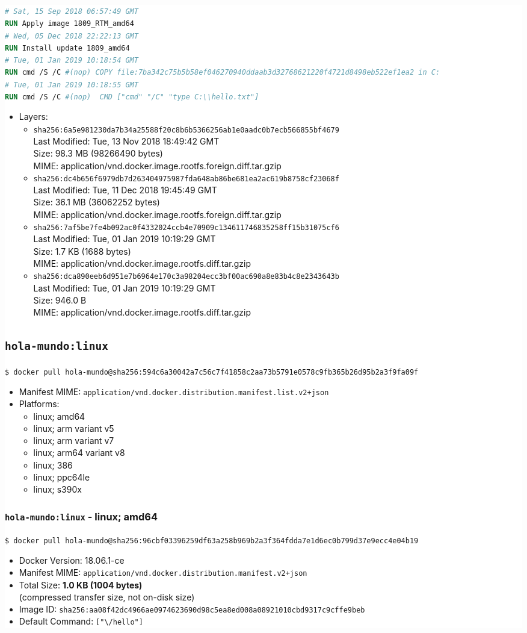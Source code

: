 ```dockerfile
# Sat, 15 Sep 2018 06:57:49 GMT
RUN Apply image 1809_RTM_amd64
# Wed, 05 Dec 2018 22:22:13 GMT
RUN Install update 1809_amd64
# Tue, 01 Jan 2019 10:18:54 GMT
RUN cmd /S /C #(nop) COPY file:7ba342c75b5b58ef046270940ddaab3d32768621220f4721d8498eb522ef1ea2 in C: 
# Tue, 01 Jan 2019 10:18:55 GMT
RUN cmd /S /C #(nop)  CMD ["cmd" "/C" "type C:\\hello.txt"]
```

-	Layers:
	-	`sha256:6a5e981230da7b34a25588f20c8b6b5366256ab1e0aadc0b7ecb566855bf4679`  
		Last Modified: Tue, 13 Nov 2018 18:49:42 GMT  
		Size: 98.3 MB (98266490 bytes)  
		MIME: application/vnd.docker.image.rootfs.foreign.diff.tar.gzip
	-	`sha256:dc4b656f6979db7d263404975987fda648ab86be681ea2ac619b8758cf23068f`  
		Last Modified: Tue, 11 Dec 2018 19:45:49 GMT  
		Size: 36.1 MB (36062252 bytes)  
		MIME: application/vnd.docker.image.rootfs.foreign.diff.tar.gzip
	-	`sha256:7af5be7fe4b092ac0f4332024ccb4e70909c134611746835258ff15b31075cf6`  
		Last Modified: Tue, 01 Jan 2019 10:19:29 GMT  
		Size: 1.7 KB (1688 bytes)  
		MIME: application/vnd.docker.image.rootfs.diff.tar.gzip
	-	`sha256:dca890eeb6d951e7b6964e170c3a98204ecc3bf00ac690a8e83b4c8e2343643b`  
		Last Modified: Tue, 01 Jan 2019 10:19:29 GMT  
		Size: 946.0 B  
		MIME: application/vnd.docker.image.rootfs.diff.tar.gzip

## `hola-mundo:linux`

```console
$ docker pull hola-mundo@sha256:594c6a30042a7c56c7f41858c2aa73b5791e0578c9fb365b26d95b2a3f9fa09f
```

-	Manifest MIME: `application/vnd.docker.distribution.manifest.list.v2+json`
-	Platforms:
	-	linux; amd64
	-	linux; arm variant v5
	-	linux; arm variant v7
	-	linux; arm64 variant v8
	-	linux; 386
	-	linux; ppc64le
	-	linux; s390x

### `hola-mundo:linux` - linux; amd64

```console
$ docker pull hola-mundo@sha256:96cbf03396259df63a258b969b2a3f364fdda7e1d6ec0b799d37e9ecc4e04b19
```

-	Docker Version: 18.06.1-ce
-	Manifest MIME: `application/vnd.docker.distribution.manifest.v2+json`
-	Total Size: **1.0 KB (1004 bytes)**  
	(compressed transfer size, not on-disk size)
-	Image ID: `sha256:aa08f42dc4966ae0974623690d98c5ea8ed008a08921010cbd9317c9cffe9beb`
-	Default Command: `["\/hello"]`
